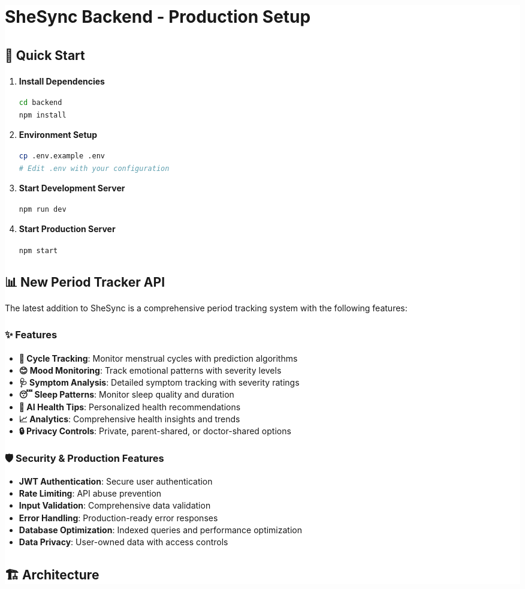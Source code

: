 # SheSync Backend - Production Setup

## 🚀 Quick Start

1. **Install Dependencies**

   ```bash
   cd backend
   npm install
   ```

2. **Environment Setup**

   ```bash
   cp .env.example .env
   # Edit .env with your configuration
   ```

3. **Start Development Server**

   ```bash
   npm run dev
   ```

4. **Start Production Server**
   ```bash
   npm start
   ```

## 📊 New Period Tracker API

The latest addition to SheSync is a comprehensive period tracking system with the following features:

### ✨ Features

- **🔄 Cycle Tracking**: Monitor menstrual cycles with prediction algorithms
- **😊 Mood Monitoring**: Track emotional patterns with severity levels
- **🩺 Symptom Analysis**: Detailed symptom tracking with severity ratings
- **😴 Sleep Patterns**: Monitor sleep quality and duration
- **🤖 AI Health Tips**: Personalized health recommendations
- **📈 Analytics**: Comprehensive health insights and trends
- **🔒 Privacy Controls**: Private, parent-shared, or doctor-shared options

### 🛡️ Security & Production Features

- **JWT Authentication**: Secure user authentication
- **Rate Limiting**: API abuse prevention
- **Input Validation**: Comprehensive data validation
- **Error Handling**: Production-ready error responses
- **Database Optimization**: Indexed queries and performance optimization
- **Data Privacy**: User-owned data with access controls

## 🏗️ Architecture
